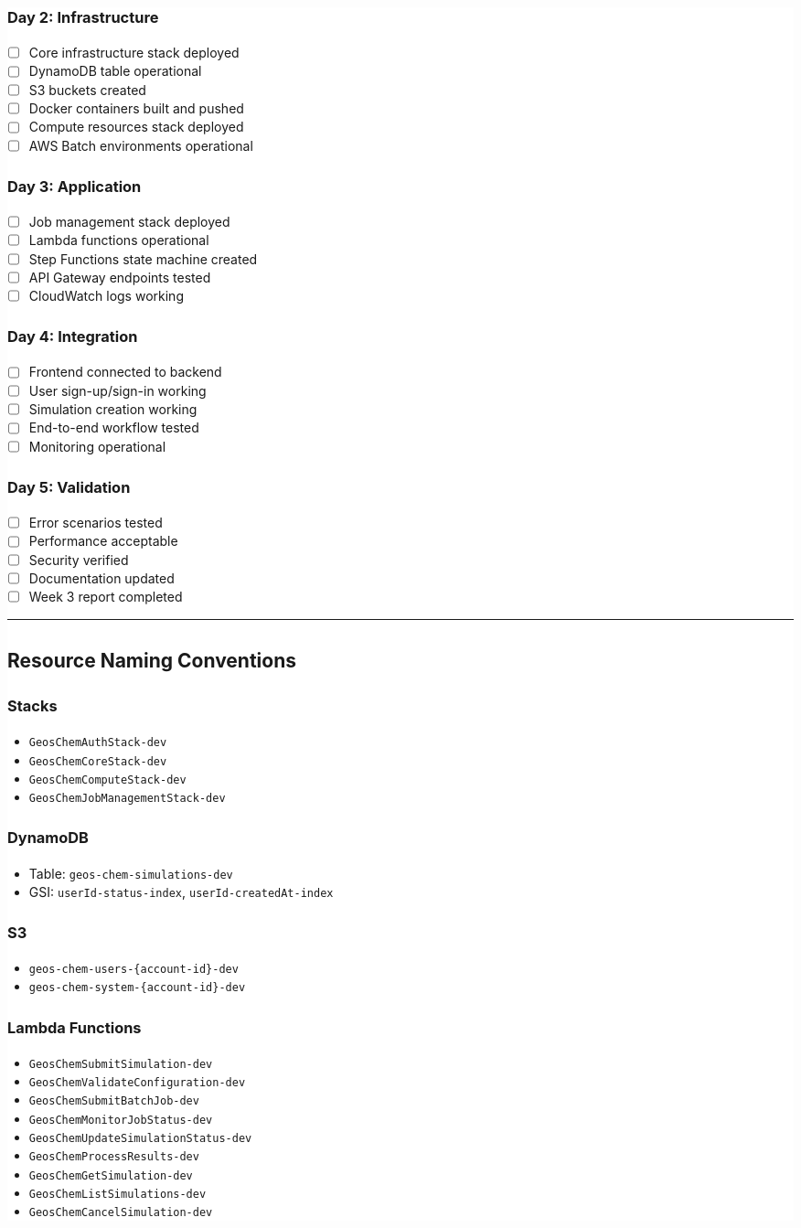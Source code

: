 ### Day 2: Infrastructure
- [ ] Core infrastructure stack deployed
- [ ] DynamoDB table operational
- [ ] S3 buckets created
- [ ] Docker containers built and pushed
- [ ] Compute resources stack deployed
- [ ] AWS Batch environments operational

### Day 3: Application
- [ ] Job management stack deployed
- [ ] Lambda functions operational
- [ ] Step Functions state machine created
- [ ] API Gateway endpoints tested
- [ ] CloudWatch logs working

### Day 4: Integration
- [ ] Frontend connected to backend
- [ ] User sign-up/sign-in working
- [ ] Simulation creation working
- [ ] End-to-end workflow tested
- [ ] Monitoring operational

### Day 5: Validation
- [ ] Error scenarios tested
- [ ] Performance acceptable
- [ ] Security verified
- [ ] Documentation updated
- [ ] Week 3 report completed

---

## Resource Naming Conventions

### Stacks
- `GeosChemAuthStack-dev`
- `GeosChemCoreStack-dev`
- `GeosChemComputeStack-dev`
- `GeosChemJobManagementStack-dev`

### DynamoDB
- Table: `geos-chem-simulations-dev`
- GSI: `userId-status-index`, `userId-createdAt-index`

### S3
- `geos-chem-users-{account-id}-dev`
- `geos-chem-system-{account-id}-dev`

### Lambda Functions
- `GeosChemSubmitSimulation-dev`
- `GeosChemValidateConfiguration-dev`
- `GeosChemSubmitBatchJob-dev`
- `GeosChemMonitorJobStatus-dev`
- `GeosChemUpdateSimulationStatus-dev`
- `GeosChemProcessResults-dev`
- `GeosChemGetSimulation-dev`
- `GeosChemListSimulations-dev`
- `GeosChemCancelSimulation-dev`
